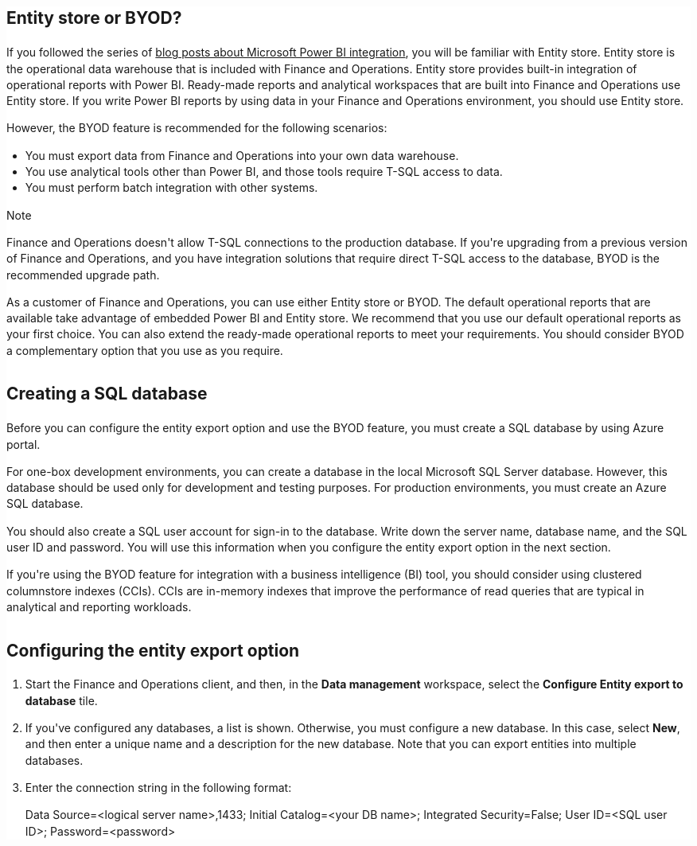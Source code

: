 ## Entity store or BYOD?

If you followed the series of [blog posts about Microsoft Power BI integration](https://blogs.msdn.microsoft.com/dynamicsaxbi/2016/06/09/power-bi-integration-with-entity-store-in-dynamics-ax-7-may-update/), you will be familiar with Entity store. Entity store is the operational data warehouse that is included with Finance and Operations. Entity store provides built-in integration of operational reports with Power BI. Ready-made reports and analytical workspaces that are built into Finance and Operations use Entity store. If you write Power BI reports by using data in your Finance and Operations environment, you should use Entity store.

However, the BYOD feature is recommended for the following scenarios:

- You must export data from Finance and Operations into your own data warehouse.
- You use analytical tools other than Power BI, and those tools require T-SQL access to data.
- You must perform batch integration with other systems.

> [!NOTE]
> Finance and Operations doesn't allow T-SQL connections to the production database. If you're upgrading from a previous version of Finance and Operations, and you have integration solutions that require direct T-SQL access to the database, BYOD is the recommended upgrade path.

As a customer of Finance and Operations, you can use either Entity store or BYOD. The default operational reports that are available take advantage of embedded Power BI and Entity store. We recommend that you use our default operational reports as your first choice. You can also extend the ready-made operational reports to meet your requirements. You should consider BYOD a complementary option that you use as you require.

## Creating a SQL database

Before you can configure the entity export option and use the BYOD feature, you must create a SQL database by using Azure portal.

For one-box development environments, you can create a database in the local Microsoft SQL Server database. However, this database should be used only for development and testing purposes. For production environments, you must create an Azure SQL database.

You should also create a SQL user account for sign-in to the database. Write down the server name, database name, and the SQL user ID and password. You will use this information when you configure the entity export option in the next section.

If you're using the BYOD feature for integration with a business intelligence (BI) tool, you should consider using clustered columnstore indexes (CCIs). CCIs are in-memory indexes that improve the performance of read queries that are typical in analytical and reporting workloads.

## Configuring the entity export option

1. Start the Finance and Operations client, and then, in the **Data management** workspace, select the **Configure Entity export to database** tile.
2. If you've configured any databases, a list is shown. Otherwise, you must configure a new database. In this case, select **New**, and then enter a unique name and a description for the new database. Note that you can export entities into multiple databases.
3. Enter the connection string in the following format:

    Data Source=&lt;logical server name&gt;,1433; Initial Catalog=&lt;your DB name&gt;; Integrated Security=False; User ID=&lt;SQL user ID&gt;; Password=&lt;password&gt;
